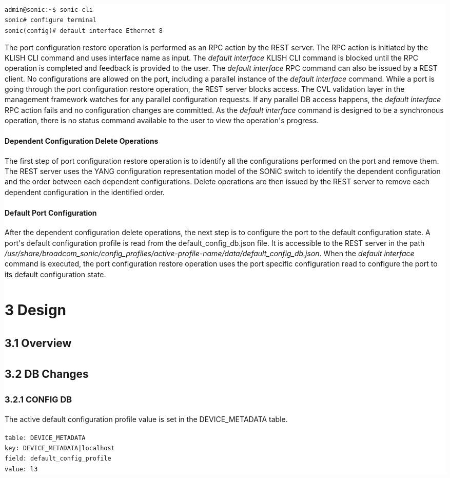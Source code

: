 ```
admin@sonic:~$ sonic-cli
sonic# configure terminal
sonic(config)# default interface Ethernet 8
```



The port configuration restore operation is performed as an RPC action by the REST server. The RPC action is initiated by the KLISH CLI command and uses interface name as input. The *default interface* KLISH CLI command is blocked until the RPC operation is completed and feedback is provided to the user. The *default interface* RPC command can also be issued by a REST client. No configurations are allowed on the port, including a parallel instance of the *default interface* command. While a port is going through the port configuration restore operation, the REST server blocks access. The CVL validation layer in the management framework watches for any parallel configuration requests. If any parallel DB access happens, the *default interface* RPC action fails and no configuration changes are committed. As the *default interface* command is designed to be a synchronous operation, there is no status command available to the user to view the operation's progress.



#### Dependent Configuration Delete Operations

The first step of port configuration restore operation is to identify all the configurations performed on the port and remove them. The REST server uses the YANG configuration representation model of the SONiC switch to identify the dependent configuration and the order between each dependent configurations. Delete operations are then issued by the REST server to remove each dependent configuration in the identified order. 



#### Default Port Configuration

After the dependent configuration delete operations, the next step is to configure the port to the default configuration state. A port's default configuration profile is read from the default_config_db.json file. It is accessible to the REST server in the path */usr/share/broadcom_sonic/config_profiles/active-profile-name/data/default_config_db.json*. When the *default interface* command is executed, the port configuration restore operation uses the port specific configuration read to configure the port to its default configuration state.



# 3 Design
## 3.1 Overview
## 3.2 DB Changes
### 3.2.1 CONFIG DB

The active default configuration profile value is set in the DEVICE_METADATA table. 

```
table: DEVICE_METADATA
key: DEVICE_METADATA|localhost
field: default_config_profile
value: l3
```
